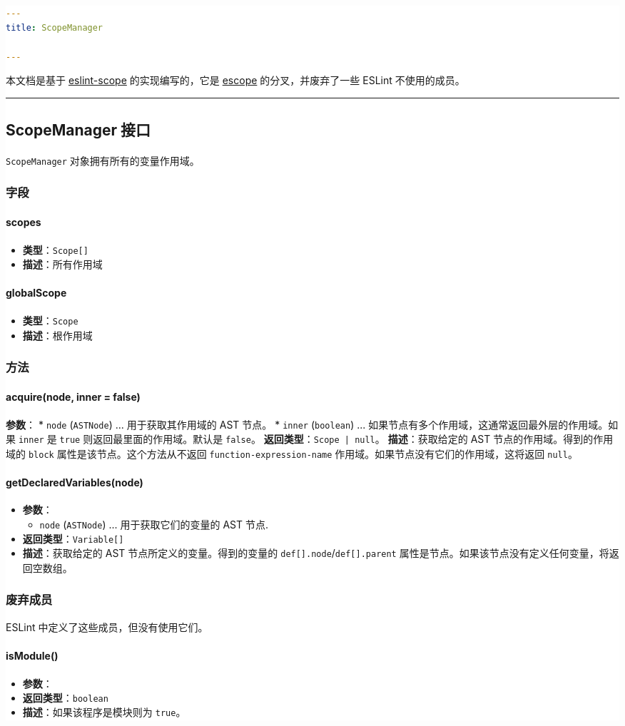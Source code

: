 ```yaml
---
title: ScopeManager

---
```


本文档是基于 [eslint-scope](https://github.com/eslint/eslint-scope) 的实现编写的，它是 [escope](https://github.com/estools/escope) 的分叉，并废弃了一些 ESLint 不使用的成员。

----

## ScopeManager 接口

`ScopeManager` 对象拥有所有的变量作用域。

### 字段

#### scopes

* **类型**：`Scope[]`
* **描述**：所有作用域

#### globalScope

* **类型**：`Scope`
* **描述**：根作用域

### 方法

#### acquire(node, inner = false)

**参数**：
    * `node` (`ASTNode`) ... 用于获取其作用域的 AST 节点。
    * `inner` (`boolean`) ... 如果节点有多个作用域，这通常返回最外层的作用域。如果 `inner` 是 `true` 则返回最里面的作用域。默认是 `false`。
**返回类型**：`Scope | null`。
**描述**：获取给定的 AST 节点的作用域。得到的作用域的 `block` 属性是该节点。这个方法从不返回 `function-expression-name` 作用域。如果节点没有它们的作用域，这将返回 `null`。

#### getDeclaredVariables(node)

* **参数**：
    * `node` (`ASTNode`) ... 用于获取它们的变量的 AST 节点.
* **返回类型**：`Variable[]`
* **描述**：获取给定的 AST 节点所定义的变量。得到的变量的 `def[].node`/`def[].parent` 属性是节点。如果该节点没有定义任何变量，将返回空数组。

### 废弃成员

ESLint 中定义了这些成员，但没有使用它们。

#### isModule()

* **参数**：
* **返回类型**：`boolean`
* **描述**：如果该程序是模块则为 `true`。
